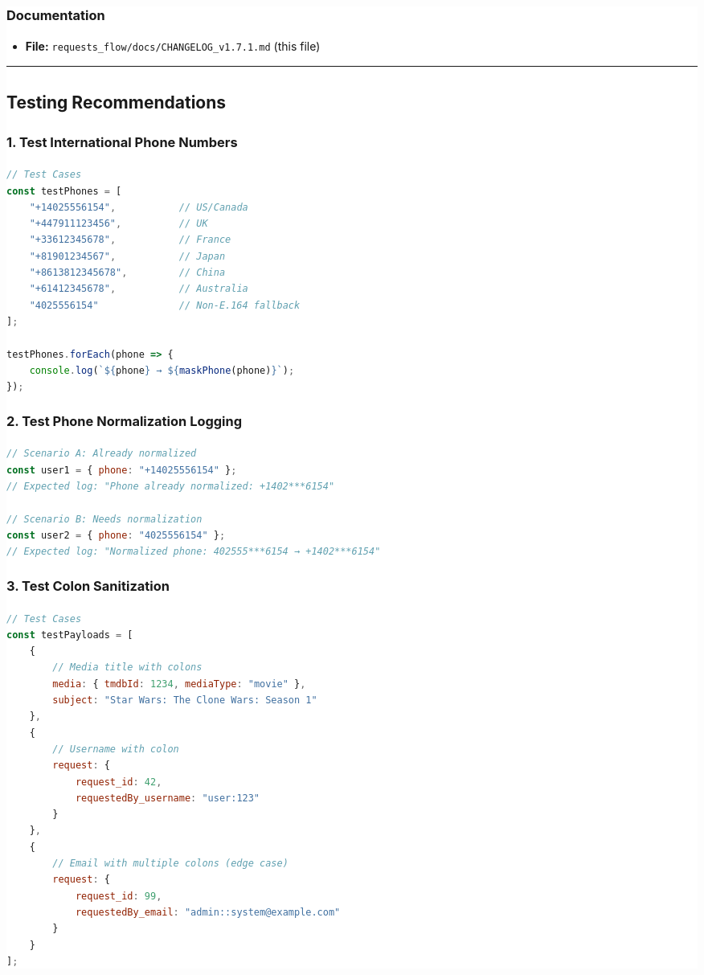 ### Documentation

- **File:** `requests_flow/docs/CHANGELOG_v1.7.1.md` (this file)

---

## Testing Recommendations

### 1. Test International Phone Numbers

```javascript
// Test Cases
const testPhones = [
    "+14025556154",           // US/Canada
    "+447911123456",          // UK
    "+33612345678",           // France
    "+81901234567",           // Japan
    "+8613812345678",         // China
    "+61412345678",           // Australia
    "4025556154"              // Non-E.164 fallback
];

testPhones.forEach(phone => {
    console.log(`${phone} → ${maskPhone(phone)}`);
});
```

### 2. Test Phone Normalization Logging

```javascript
// Scenario A: Already normalized
const user1 = { phone: "+14025556154" };
// Expected log: "Phone already normalized: +1402***6154"

// Scenario B: Needs normalization
const user2 = { phone: "4025556154" };
// Expected log: "Normalized phone: 402555***6154 → +1402***6154"
```

### 3. Test Colon Sanitization

```javascript
// Test Cases
const testPayloads = [
    {
        // Media title with colons
        media: { tmdbId: 1234, mediaType: "movie" },
        subject: "Star Wars: The Clone Wars: Season 1"
    },
    {
        // Username with colon
        request: { 
            request_id: 42, 
            requestedBy_username: "user:123" 
        }
    },
    {
        // Email with multiple colons (edge case)
        request: { 
            request_id: 99, 
            requestedBy_email: "admin::system@example.com" 
        }
    }
];
```
